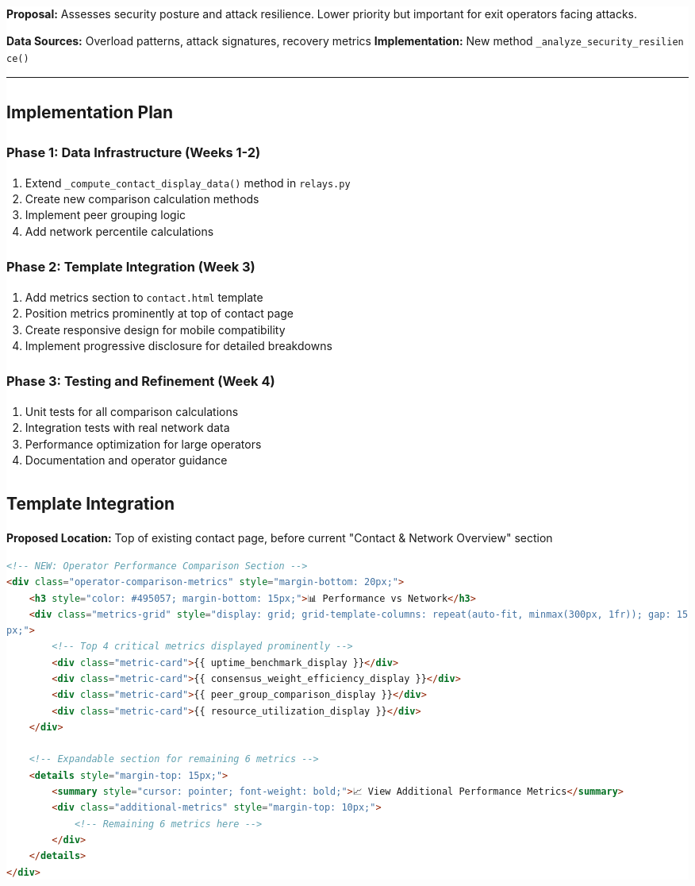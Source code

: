 **Proposal:** Assesses security posture and attack resilience. Lower priority but important for exit operators facing attacks.

**Data Sources:** Overload patterns, attack signatures, recovery metrics
**Implementation:** New method `_analyze_security_resilience()`

---

## Implementation Plan

### Phase 1: Data Infrastructure (Weeks 1-2)
1. Extend `_compute_contact_display_data()` method in `relays.py`
2. Create new comparison calculation methods
3. Implement peer grouping logic
4. Add network percentile calculations

### Phase 2: Template Integration (Week 3)
1. Add metrics section to `contact.html` template  
2. Position metrics prominently at top of contact page
3. Create responsive design for mobile compatibility
4. Implement progressive disclosure for detailed breakdowns

### Phase 3: Testing and Refinement (Week 4)
1. Unit tests for all comparison calculations
2. Integration tests with real network data
3. Performance optimization for large operators
4. Documentation and operator guidance

## Template Integration

**Proposed Location:** Top of existing contact page, before current "Contact & Network Overview" section

```html
<!-- NEW: Operator Performance Comparison Section -->
<div class="operator-comparison-metrics" style="margin-bottom: 20px;">
    <h3 style="color: #495057; margin-bottom: 15px;">📊 Performance vs Network</h3>
    <div class="metrics-grid" style="display: grid; grid-template-columns: repeat(auto-fit, minmax(300px, 1fr)); gap: 15px;">
        <!-- Top 4 critical metrics displayed prominently -->
        <div class="metric-card">{{ uptime_benchmark_display }}</div>
        <div class="metric-card">{{ consensus_weight_efficiency_display }}</div>
        <div class="metric-card">{{ peer_group_comparison_display }}</div>
        <div class="metric-card">{{ resource_utilization_display }}</div>
    </div>
    
    <!-- Expandable section for remaining 6 metrics -->
    <details style="margin-top: 15px;">
        <summary style="cursor: pointer; font-weight: bold;">📈 View Additional Performance Metrics</summary>
        <div class="additional-metrics" style="margin-top: 10px;">
            <!-- Remaining 6 metrics here -->
        </div>
    </details>
</div>
```
